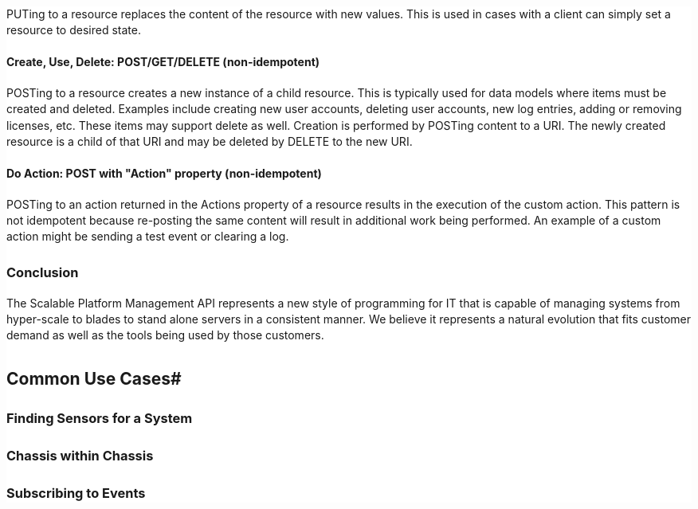 PUTing to a resource replaces the content of the resource with new
values. This is used in cases with a client can simply set a resource
to desired state.

#### Create, Use, Delete:  POST/GET/DELETE (non-idempotent)

POSTing to a resource creates a new instance of a child resource.  This
is typically used for data models where items must be created and deleted.
Examples include creating new user accounts, deleting user accounts, new log
entries, adding or removing licenses, etc.  These items may support delete as
well.  Creation is performed by POSTing content to a URI.  The newly created
resource is a child of that URI and may be deleted by DELETE to the new URI.

#### Do Action:  POST with "Action" property (non-idempotent)

POSTing to an action returned in the Actions property of a resource results in the
execution of the custom action.  This pattern is not idempotent because re-posting
the same content will result in additional work being performed.  An example of
a custom action might be sending a test event or clearing a log.

### Conclusion
The Scalable Platform Management API represents a new style of programming for IT that is capable of managing systems from hyper-scale to blades to stand alone servers in a consistent manner.  We believe it represents a natural evolution that fits customer demand as well as the tools being used by those customers.

## Common Use Cases#
### Finding Sensors for a System
### Chassis within Chassis
### Subscribing to Events

